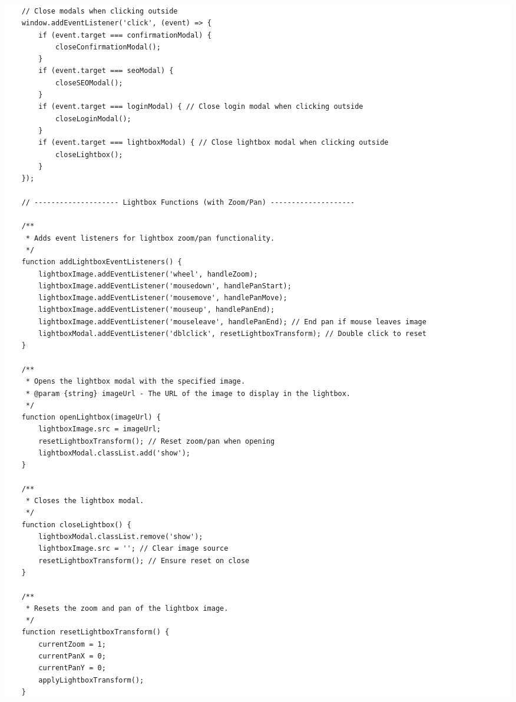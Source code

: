         // Close modals when clicking outside
        window.addEventListener('click', (event) => {
            if (event.target === confirmationModal) {
                closeConfirmationModal();
            }
            if (event.target === seoModal) {
                closeSEOModal();
            }
            if (event.target === loginModal) { // Close login modal when clicking outside
                closeLoginModal();
            }
            if (event.target === lightboxModal) { // Close lightbox modal when clicking outside
                closeLightbox();
            }
        });

        // -------------------- Lightbox Functions (with Zoom/Pan) --------------------

        /**
         * Adds event listeners for lightbox zoom/pan functionality.
         */
        function addLightboxEventListeners() {
            lightboxImage.addEventListener('wheel', handleZoom);
            lightboxImage.addEventListener('mousedown', handlePanStart);
            lightboxImage.addEventListener('mousemove', handlePanMove);
            lightboxImage.addEventListener('mouseup', handlePanEnd);
            lightboxImage.addEventListener('mouseleave', handlePanEnd); // End pan if mouse leaves image
            lightboxModal.addEventListener('dblclick', resetLightboxTransform); // Double click to reset
        }

        /**
         * Opens the lightbox modal with the specified image.
         * @param {string} imageUrl - The URL of the image to display in the lightbox.
         */
        function openLightbox(imageUrl) {
            lightboxImage.src = imageUrl;
            resetLightboxTransform(); // Reset zoom/pan when opening
            lightboxModal.classList.add('show');
        }

        /**
         * Closes the lightbox modal.
         */
        function closeLightbox() {
            lightboxModal.classList.remove('show');
            lightboxImage.src = ''; // Clear image source
            resetLightboxTransform(); // Ensure reset on close
        }

        /**
         * Resets the zoom and pan of the lightbox image.
         */
        function resetLightboxTransform() {
            currentZoom = 1;
            currentPanX = 0;
            currentPanY = 0;
            applyLightboxTransform();
        }
